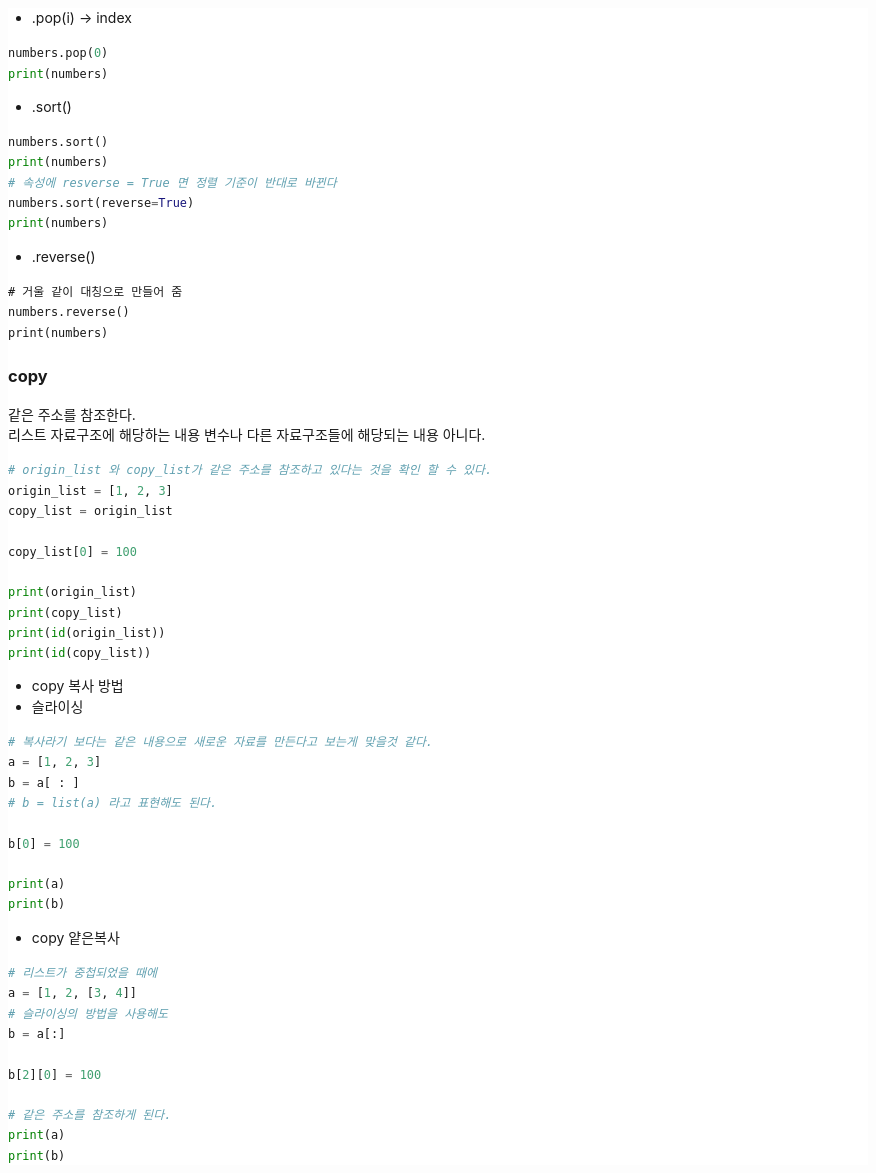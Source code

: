 - .pop(i) -> index
```python
numbers.pop(0)
print(numbers)
```

- .sort()
```python
numbers.sort()
print(numbers)
# 속성에 resverse = True 면 정렬 기준이 반대로 바뀐다
numbers.sort(reverse=True)
print(numbers)
```

- .reverse()
```
# 거울 같이 대칭으로 만들어 줌
numbers.reverse()
print(numbers)
```

### copy
같은 주소를 참조한다. <br>
리스트 자료구조에 해당하는 내용 변수나 다른 자료구조들에 해당되는 내용 아니다.
```python
# origin_list 와 copy_list가 같은 주소를 참조하고 있다는 것을 확인 할 수 있다.
origin_list = [1, 2, 3]
copy_list = origin_list

copy_list[0] = 100

print(origin_list)
print(copy_list)
print(id(origin_list))
print(id(copy_list))
```

- copy 복사 방법
- 슬라이싱
```python
# 복사라기 보다는 같은 내용으로 새로운 자료를 만든다고 보는게 맞을것 같다.
a = [1, 2, 3]
b = a[ : ]
# b = list(a) 라고 표현해도 된다.

b[0] = 100

print(a)
print(b)
```

- copy 얕은복사
```python
# 리스트가 중첩되었을 때에
a = [1, 2, [3, 4]]
# 슬라이싱의 방법을 사용해도
b = a[:]

b[2][0] = 100

# 같은 주소를 참조하게 된다.
print(a)
print(b)
```

